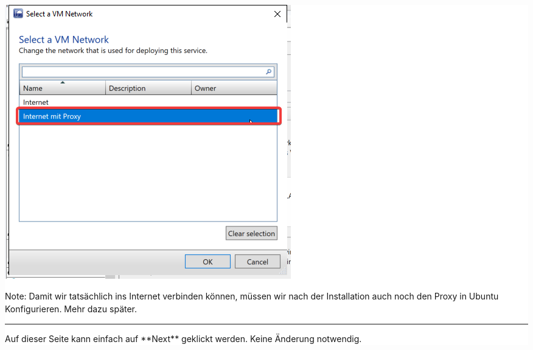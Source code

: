 ![create-scvmm-13](../assets/scvmm/create-scvmm-13.png)

Note: Damit wir tatsächlich ins Internet verbinden können, müssen wir nach der Installation auch noch den Proxy in Ubuntu Konfigurieren. Mehr dazu später.

---

<grid drop="left" drag="40 100">
Auf dieser Seite kann einfach auf **Next** geklickt werden. Keine Änderung notwendig.
</grid>

<grid drop="right" drag="55 100">